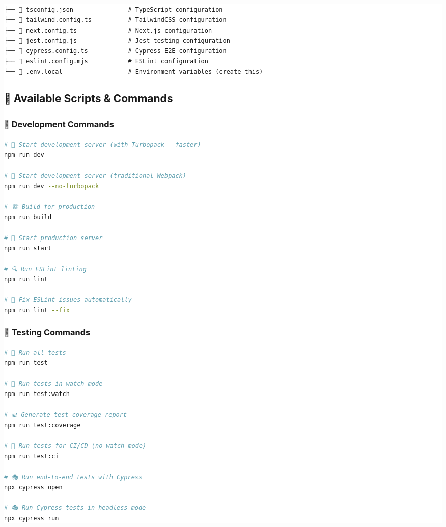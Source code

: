 ```
├── 📄 tsconfig.json               # TypeScript configuration
├── 📄 tailwind.config.ts          # TailwindCSS configuration
├── 📄 next.config.ts              # Next.js configuration
├── 📄 jest.config.js              # Jest testing configuration
├── 📄 cypress.config.ts           # Cypress E2E configuration
├── 📄 eslint.config.mjs           # ESLint configuration
└── 📄 .env.local                  # Environment variables (create this)
```

## 🎯 Available Scripts & Commands

### 🔧 **Development Commands**
```bash
# 🚀 Start development server (with Turbopack - faster)
npm run dev

# 🚀 Start development server (traditional Webpack)
npm run dev --no-turbopack

# 🏗️ Build for production
npm run build

# 🌟 Start production server
npm run start

# 🔍 Run ESLint linting
npm run lint

# 🔧 Fix ESLint issues automatically
npm run lint --fix
```

### 🧪 **Testing Commands**
```bash
# 🧪 Run all tests
npm run test

# 👀 Run tests in watch mode
npm run test:watch

# 📊 Generate test coverage report
npm run test:coverage

# 🤖 Run tests for CI/CD (no watch mode)
npm run test:ci

# 🎭 Run end-to-end tests with Cypress
npx cypress open

# 🎭 Run Cypress tests in headless mode
npx cypress run
```
